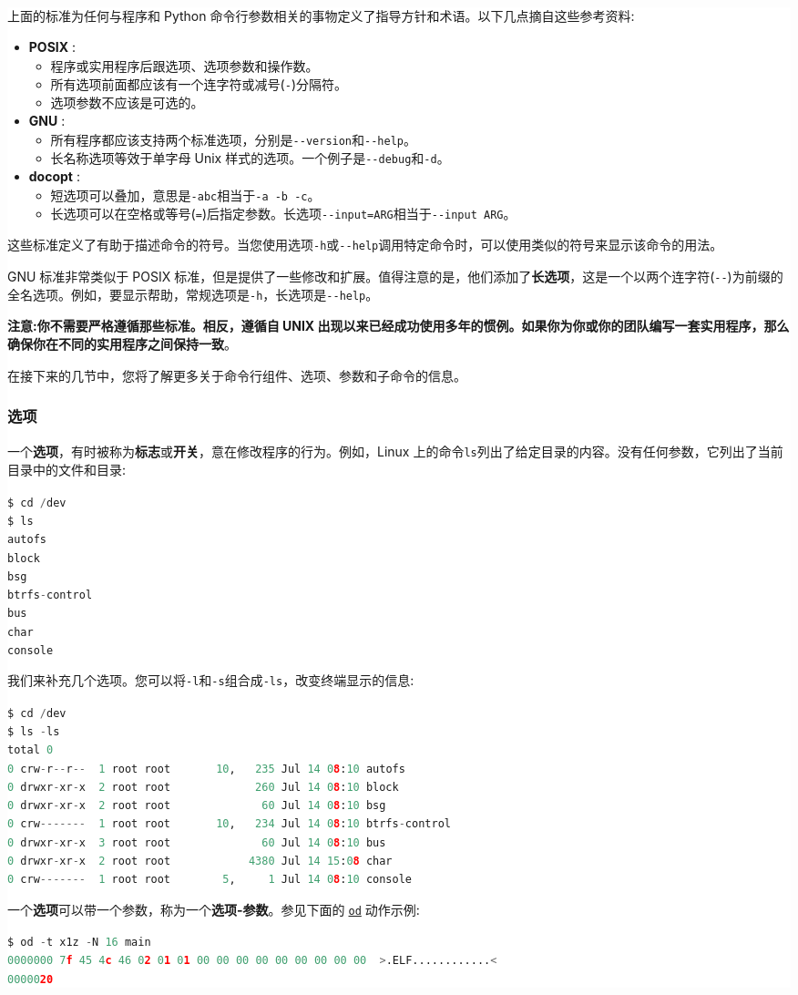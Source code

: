 上面的标准为任何与程序和 Python 命令行参数相关的事物定义了指导方针和术语。以下几点摘自这些参考资料:

*   **POSIX** :
    *   程序或实用程序后跟选项、选项参数和操作数。
    *   所有选项前面都应该有一个连字符或减号(`-`)分隔符。
    *   选项参数不应该是可选的。
*   **GNU** :
    *   所有程序都应该支持两个标准选项，分别是`--version`和`--help`。
    *   长名称选项等效于单字母 Unix 样式的选项。一个例子是`--debug`和`-d`。
*   **docopt** :
    *   短选项可以叠加，意思是`-abc`相当于`-a -b -c`。
    *   长选项可以在空格或等号(`=`)后指定参数。长选项`--input=ARG`相当于`--input ARG`。

这些标准定义了有助于描述命令的符号。当您使用选项`-h`或`--help`调用特定命令时，可以使用类似的符号来显示该命令的用法。

GNU 标准非常类似于 POSIX 标准，但是提供了一些修改和扩展。值得注意的是，他们添加了**长选项**，这是一个以两个连字符(`--`)为前缀的全名选项。例如，要显示帮助，常规选项是`-h`，长选项是`--help`。

**注意:**你不需要严格遵循那些标准。相反，遵循自 UNIX 出现以来已经成功使用多年的惯例。如果你为你或你的团队编写一套实用程序，那么确保你**在不同的实用程序之间保持一致**。

在接下来的几节中，您将了解更多关于命令行组件、选项、参数和子命令的信息。

### 选项

一个**选项**，有时被称为**标志**或**开关**，意在修改程序的行为。例如，Linux 上的命令`ls`列出了给定目录的内容。没有任何参数，它列出了当前目录中的文件和目录:

```py
$ cd /dev
$ ls
autofs
block
bsg
btrfs-control
bus
char
console
```

我们来补充几个选项。您可以将`-l`和`-s`组合成`-ls`，改变终端显示的信息:

```py
$ cd /dev
$ ls -ls
total 0
0 crw-r--r--  1 root root       10,   235 Jul 14 08:10 autofs
0 drwxr-xr-x  2 root root             260 Jul 14 08:10 block
0 drwxr-xr-x  2 root root              60 Jul 14 08:10 bsg
0 crw-------  1 root root       10,   234 Jul 14 08:10 btrfs-control
0 drwxr-xr-x  3 root root              60 Jul 14 08:10 bus
0 drwxr-xr-x  2 root root            4380 Jul 14 15:08 char
0 crw-------  1 root root        5,     1 Jul 14 08:10 console
```

一个**选项**可以带一个参数，称为一个**选项-参数**。参见下面的 [`od`](https://en.wikipedia.org/wiki/Od_%28Unix%29) 动作示例:

```py
$ od -t x1z -N 16 main
0000000 7f 45 4c 46 02 01 01 00 00 00 00 00 00 00 00 00  >.ELF............<
0000020
```
